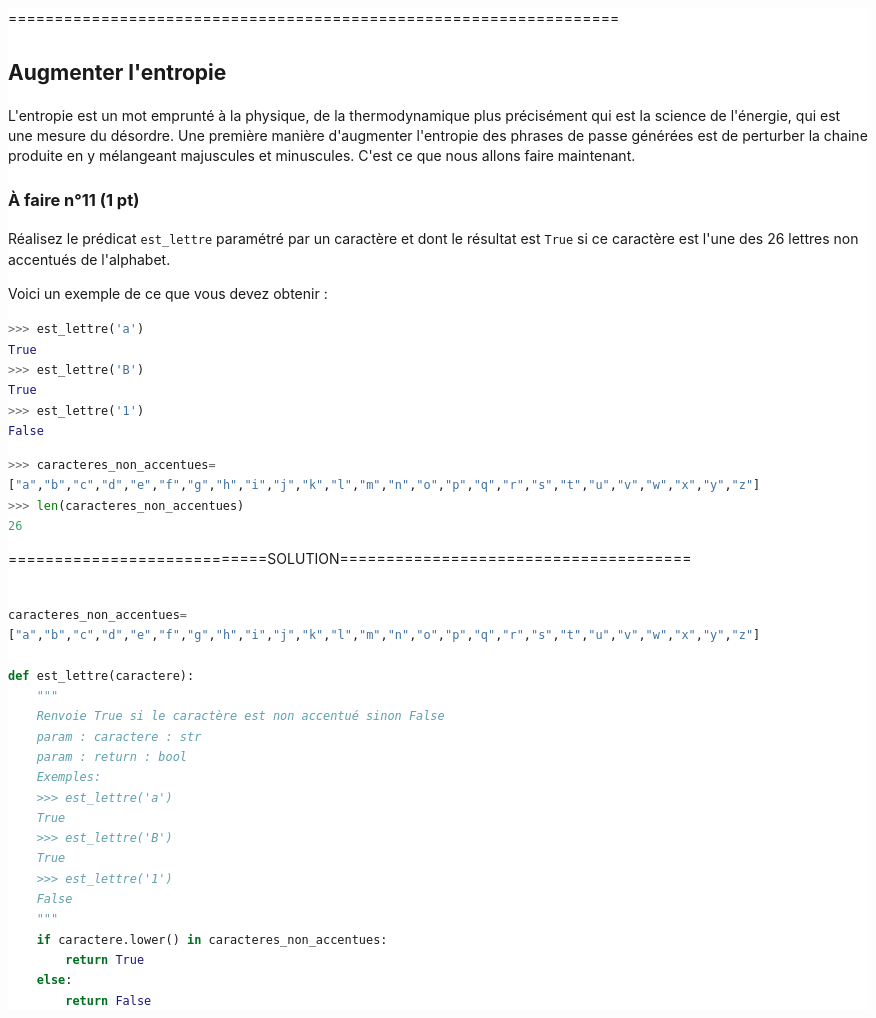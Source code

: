 ```python
```


==================================================================


## Augmenter l'entropie
L'entropie est un mot emprunté à la physique, de la thermodynamique plus précisément qui est la science de l'énergie, qui est une mesure du désordre.
Une première manière d'augmenter l'entropie des phrases de passe
générées est de perturber la chaine produite en y mélangeant
majuscules et minuscules. C'est ce que nous allons faire maintenant.


### À faire n°11 (1 pt)

Réalisez le prédicat `est_lettre` paramétré par un
caractère et dont le résultat est `True` si ce caractère est l'une des 26
lettres non accentués de l'alphabet.

Voici un exemple de ce que vous devez obtenir :
```python
>>> est_lettre('a')
True
>>> est_lettre('B')
True
>>> est_lettre('1')
False
```

```python
>>> caracteres_non_accentues=["a","b","c","d","e","f","g","h","i","j","k","l","m","n","o","p","q","r","s","t","u","v","w","x","y","z"]
>>> len(caracteres_non_accentues)
26
```
============================SOLUTION======================================
```python

caracteres_non_accentues=["a","b","c","d","e","f","g","h","i","j","k","l","m","n","o","p","q","r","s","t","u","v","w","x","y","z"]

def est_lettre(caractere):
    """
    Renvoie True si le caractère est non accentué sinon False
    param : caractere : str
    param : return : bool
    Exemples:
    >>> est_lettre('a')
    True
    >>> est_lettre('B')
    True
    >>> est_lettre('1')
    False
    """
    if caractere.lower() in caracteres_non_accentues:
        return True
    else:
        return False
```
